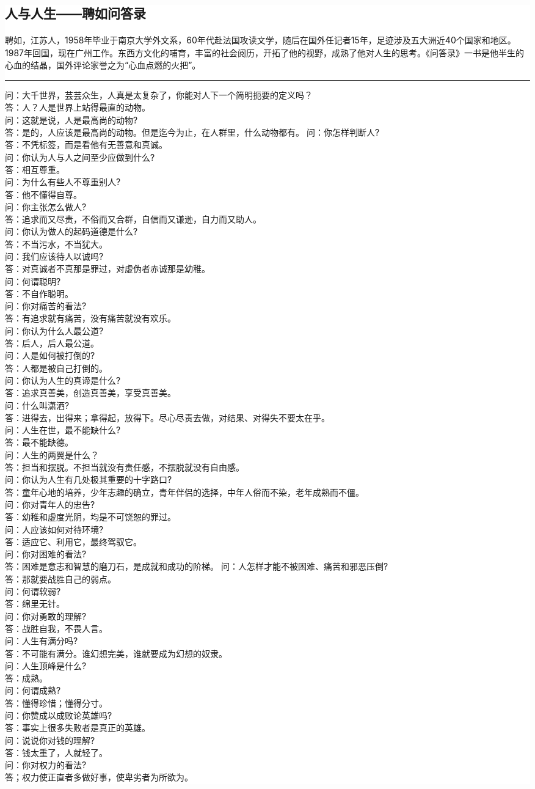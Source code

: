 人与人生——聘如问答录
------
聘如，江苏人，1958年毕业于南京大学外文系，60年代赴法国攻读文学，随后在国外任记者15年，足迹涉及五大洲近40个国家和地区。1987年回国，现在广州工作。东西方文化的哺育，丰富的社会阅历，开拓了他的视野，成熟了他对人生的思考。《问答录》一书是他半生的心血的结晶，国外评论家誉之为“心血点燃的火把”。
***

问：大千世界，芸芸众生，人真是太复杂了，你能对人下一个简明扼要的定义吗？  
答：人？人是世界上站得最直的动物。  
问：这就是说，人是最高尚的动物?  
答：是的，人应该是最高尚的动物。但是迄今为止，在人群里，什么动物都有。 
问：你怎样判断人?  
答：不凭标签，而是看他有无善意和真诚。  
问：你认为人与人之间至少应做到什么?  
答：相互尊重。  
问：为什么有些人不尊重别人?  
答：他不懂得自尊。  
问：你主张怎么做人?  
答：追求而又尽责，不俗而又合群，自信而又谦逊，自力而又助人。  
问：你认为做人的起码道德是什么?  
答：不当污水，不当犹大。  
问：我们应该待人以诚吗?  
答：对真诚者不真那是罪过，对虚伪者赤诚那是幼稚。  
问：何谓聪明?  
答：不自作聪明。  
问：你对痛苦的看法?  
答：有追求就有痛苦，没有痛苦就没有欢乐。  
问：你认为什么人最公道?  
答：后人，后人最公道。  
问：人是如何被打倒的?  
答：人都是被自己打倒的。  
问：你认为人生的真谛是什么?  
答：追求真善美，创造真善美，享受真善美。  
问：什么叫潇洒?  
答：进得去，出得来；拿得起，放得下。尽心尽责去做，对结果、对得失不要太在乎。  
问：人生在世，最不能缺什么?  
答：最不能缺德。  
问：人生的两翼是什么？  
答：担当和摆脱。不担当就没有责任感，不摆脱就没有自由感。  
问：你认为人生有几处极其重要的十字路口?  
答：童年心地的培养，少年志趣的确立，青年伴侣的选择，中年人俗而不染，老年成熟而不僵。  
问：你对青年人的忠告?  
答：幼稚和虚度光阴，均是不可饶恕的罪过。  
问：人应该如何对待环境?  
答：适应它、利用它，最终驾驭它。  
问：你对困难的看法?  
答：困难是意志和智慧的磨刀石，是成就和成功的阶梯。 
问：人怎样才能不被困难、痛苦和邪恶压倒?  
答：那就要战胜自己的弱点。  
问：何谓软弱?  
答：绵里无针。  
问：你对勇敢的理解?  
答：战胜自我，不畏人言。  
问：人生有满分吗?  
答：不可能有满分。谁幻想完美，谁就要成为幻想的奴隶。  
问：人生顶峰是什么?  
答：成熟。  
问：何谓成熟?  
答：懂得珍惜；懂得分寸。  
问：你赞成以成败论英雄吗?  
答：事实上很多失败者是真正的英雄。  
问：说说你对钱的理解?  
答：钱太重了，人就轻了。  
问：你对权力的看法?  
答；权力使正直者多做好事，使卑劣者为所欲为。  